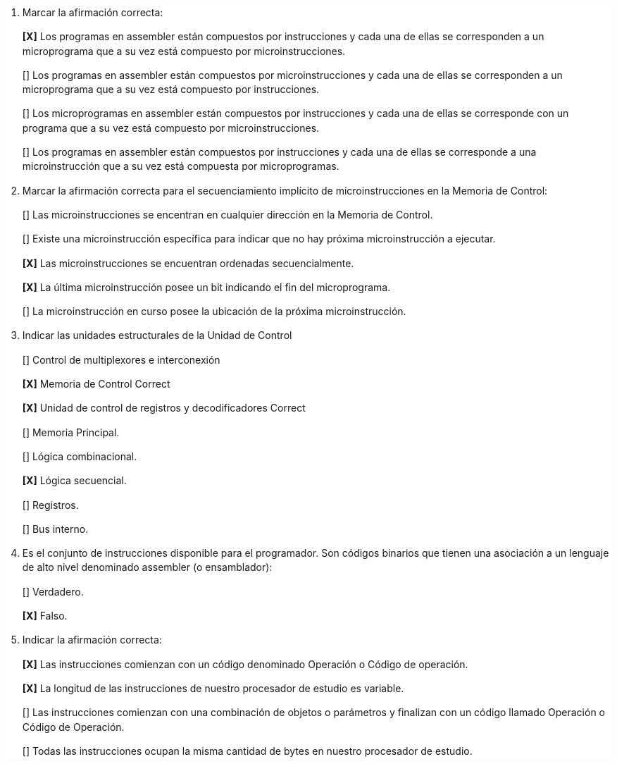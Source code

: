 1. Marcar la afirmación correcta:

    **[X]** Los programas en assembler están compuestos por instrucciones y cada una de ellas se corresponden a un microprograma que a su vez está compuesto por microinstrucciones.
    
    [] Los programas en assembler están compuestos por microinstrucciones y cada una de ellas se corresponden a un microprograma que a su vez está compuesto por instrucciones.
    
    [] Los microprogramas en assembler están compuestos por instrucciones y cada una de ellas se corresponde con un programa que a su vez está compuesto por microinstrucciones.
    
    [] Los programas en assembler están compuestos por instrucciones y cada una de ellas se corresponde a una microinstrucción que a su vez está compuesta por microprogramas.

2. Marcar la afirmación correcta para el secuenciamiento implícito de microinstrucciones en la Memoria de Control:

    [] Las microinstrucciones se encentran en cualquier dirección en la Memoria de Control.
    
    [] Existe una microinstrucción específica para indicar que no hay próxima microinstrucción a ejecutar.
    
    **[X]** Las microinstrucciones se encuentran ordenadas secuencialmente.
    
    **[X]** La última microinstrucción posee un bit indicando el fin del microprograma.
    
    [] La microinstrucción en curso posee la ubicación de la próxima microinstrucción.

3. Indicar las unidades estructurales de la Unidad de Control

    [] Control de multiplexores e interconexión
    
    **[X]** Memoria de Control Correct
    
    **[X]** Unidad de control de registros y decodificadores Correct
    
    [] Memoria Principal.
    
    [] Lógica combinacional.
    
    **[X]** Lógica secuencial.
    
    [] Registros.
    
    [] Bus interno.

4. Es el conjunto de instrucciones disponible para el programador. Son códigos binarios que tienen una asociación a un lenguaje de alto nivel denominado assembler (o ensamblador):

    [] Verdadero.
    
    **[X]** Falso.
    
5. Indicar la afirmación correcta:

    **[X]** Las instrucciones comienzan con un código denominado Operación o Código de operación.
    
    **[X]** La longitud de las instrucciones de nuestro procesador de estudio es variable.
    
    [] Las instrucciones comienzan con una combinación de objetos o parámetros y finalizan con un código llamado Operación o Código de Operación.
    
    [] Todas las instrucciones ocupan la misma cantidad de bytes en nuestro procesador de estudio.
